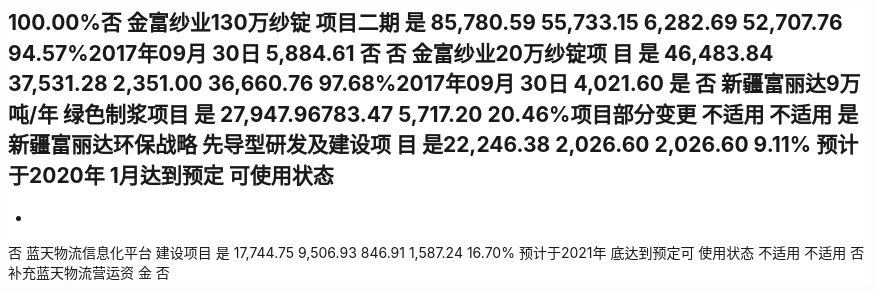 100.00%否
金富纱业130万纱锭
项目二期
是
85,780.59
55,733.15
6,282.69
52,707.76
94.57%2017年09月
30日
5,884.61
否
否
金富纱业20万纱锭项
目
是
46,483.84
37,531.28
2,351.00
36,660.76
97.68%2017年09月
30日
4,021.60
是
否
新疆富丽达9万吨/年
绿色制浆项目
是
27,947.96783.47
5,717.20
20.46%项目部分变更
不适用
不适用
是
新疆富丽达环保战略
先导型研发及建设项
目
是22,246.38
2,026.60
2,026.60
9.11%
预计于2020年
1月达到预定
可使用状态
-
-
否
蓝天物流信息化平台
建设项目
是
17,744.75
9,506.93
846.91
1,587.24
16.70%
预计于2021年
底达到预定可
使用状态
不适用
不适用
否
补充蓝天物流营运资
金
否